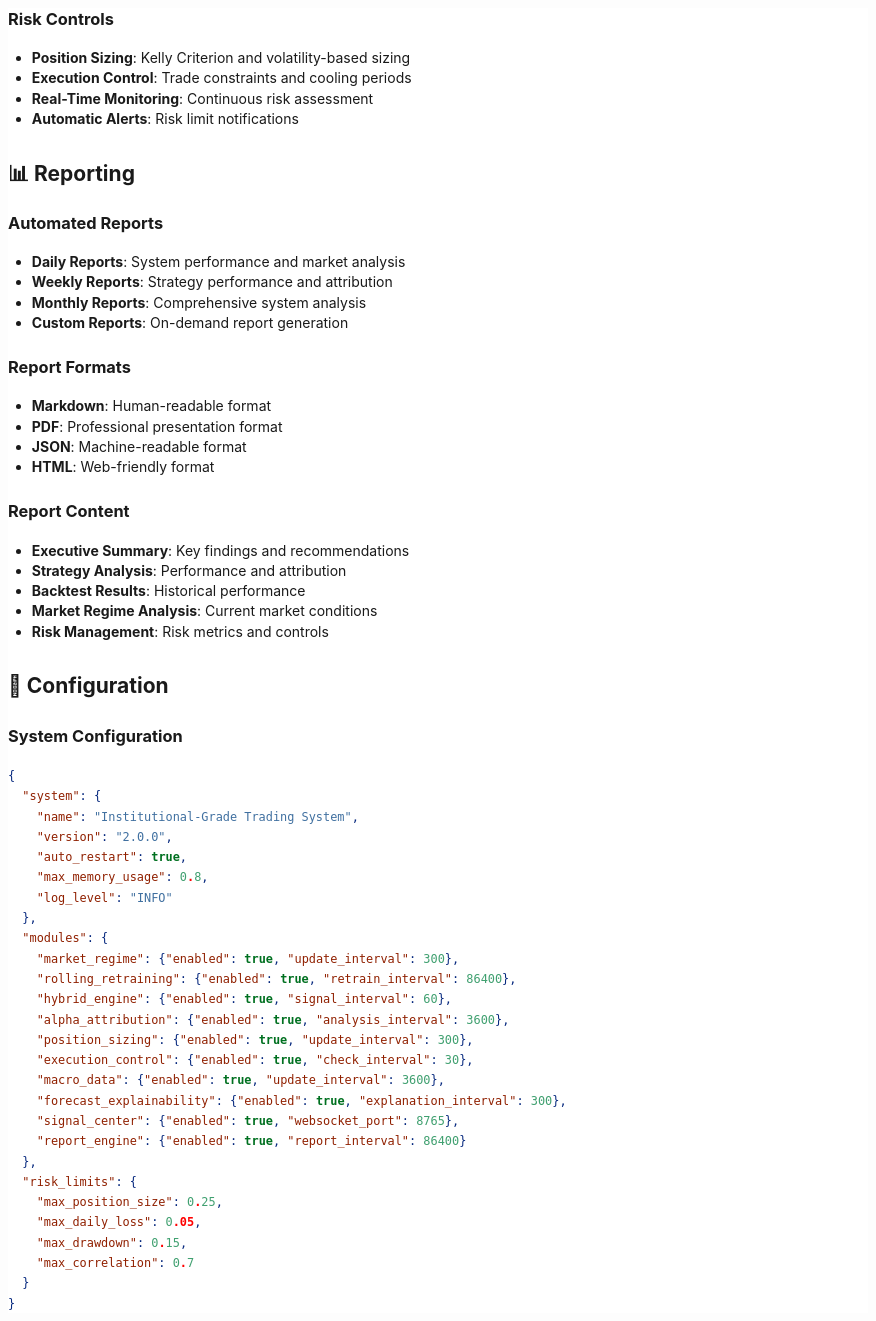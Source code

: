 ### Risk Controls
- **Position Sizing**: Kelly Criterion and volatility-based sizing
- **Execution Control**: Trade constraints and cooling periods
- **Real-Time Monitoring**: Continuous risk assessment
- **Automatic Alerts**: Risk limit notifications

## 📊 Reporting

### Automated Reports
- **Daily Reports**: System performance and market analysis
- **Weekly Reports**: Strategy performance and attribution
- **Monthly Reports**: Comprehensive system analysis
- **Custom Reports**: On-demand report generation

### Report Formats
- **Markdown**: Human-readable format
- **PDF**: Professional presentation format
- **JSON**: Machine-readable format
- **HTML**: Web-friendly format

### Report Content
- **Executive Summary**: Key findings and recommendations
- **Strategy Analysis**: Performance and attribution
- **Backtest Results**: Historical performance
- **Market Regime Analysis**: Current market conditions
- **Risk Management**: Risk metrics and controls

## 🔧 Configuration

### System Configuration
```json
{
  "system": {
    "name": "Institutional-Grade Trading System",
    "version": "2.0.0",
    "auto_restart": true,
    "max_memory_usage": 0.8,
    "log_level": "INFO"
  },
  "modules": {
    "market_regime": {"enabled": true, "update_interval": 300},
    "rolling_retraining": {"enabled": true, "retrain_interval": 86400},
    "hybrid_engine": {"enabled": true, "signal_interval": 60},
    "alpha_attribution": {"enabled": true, "analysis_interval": 3600},
    "position_sizing": {"enabled": true, "update_interval": 300},
    "execution_control": {"enabled": true, "check_interval": 30},
    "macro_data": {"enabled": true, "update_interval": 3600},
    "forecast_explainability": {"enabled": true, "explanation_interval": 300},
    "signal_center": {"enabled": true, "websocket_port": 8765},
    "report_engine": {"enabled": true, "report_interval": 86400}
  },
  "risk_limits": {
    "max_position_size": 0.25,
    "max_daily_loss": 0.05,
    "max_drawdown": 0.15,
    "max_correlation": 0.7
  }
}
```
